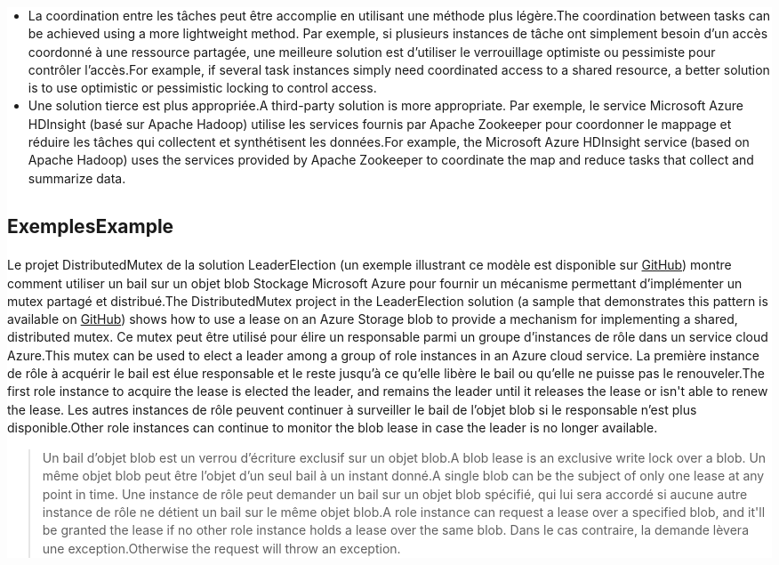 - <span data-ttu-id="8d5d8-154">La coordination entre les tâches peut être accomplie en utilisant une méthode plus légère.</span><span class="sxs-lookup"><span data-stu-id="8d5d8-154">The coordination between tasks can be achieved using a more lightweight method.</span></span> <span data-ttu-id="8d5d8-155">Par exemple, si plusieurs instances de tâche ont simplement besoin d’un accès coordonné à une ressource partagée, une meilleure solution est d’utiliser le verrouillage optimiste ou pessimiste pour contrôler l’accès.</span><span class="sxs-lookup"><span data-stu-id="8d5d8-155">For example, if several task instances simply need coordinated access to a shared resource, a better solution is to use optimistic or pessimistic locking to control access.</span></span>
- <span data-ttu-id="8d5d8-156">Une solution tierce est plus appropriée.</span><span class="sxs-lookup"><span data-stu-id="8d5d8-156">A third-party solution is more appropriate.</span></span> <span data-ttu-id="8d5d8-157">Par exemple, le service Microsoft Azure HDInsight (basé sur Apache Hadoop) utilise les services fournis par Apache Zookeeper pour coordonner le mappage et réduire les tâches qui collectent et synthétisent les données.</span><span class="sxs-lookup"><span data-stu-id="8d5d8-157">For example, the Microsoft Azure HDInsight service (based on Apache Hadoop) uses the services provided by Apache Zookeeper to coordinate the map and reduce tasks that collect and summarize data.</span></span>

## <a name="example"></a><span data-ttu-id="8d5d8-158">Exemples</span><span class="sxs-lookup"><span data-stu-id="8d5d8-158">Example</span></span>

<span data-ttu-id="8d5d8-159">Le projet DistributedMutex de la solution LeaderElection (un exemple illustrant ce modèle est disponible sur [GitHub](https://github.com/mspnp/cloud-design-patterns/tree/master/leader-election)) montre comment utiliser un bail sur un objet blob Stockage Microsoft Azure pour fournir un mécanisme permettant d’implémenter un mutex partagé et distribué.</span><span class="sxs-lookup"><span data-stu-id="8d5d8-159">The DistributedMutex project in the LeaderElection solution (a sample that demonstrates this pattern is available on [GitHub](https://github.com/mspnp/cloud-design-patterns/tree/master/leader-election)) shows how to use a lease on an Azure Storage blob to provide a mechanism for implementing a shared, distributed mutex.</span></span> <span data-ttu-id="8d5d8-160">Ce mutex peut être utilisé pour élire un responsable parmi un groupe d’instances de rôle dans un service cloud Azure.</span><span class="sxs-lookup"><span data-stu-id="8d5d8-160">This mutex can be used to elect a leader among a group of role instances in an Azure cloud service.</span></span> <span data-ttu-id="8d5d8-161">La première instance de rôle à acquérir le bail est élue responsable et le reste jusqu’à ce qu’elle libère le bail ou qu’elle ne puisse pas le renouveler.</span><span class="sxs-lookup"><span data-stu-id="8d5d8-161">The first role instance to acquire the lease is elected the leader, and remains the leader until it releases the lease or isn't able to renew the lease.</span></span> <span data-ttu-id="8d5d8-162">Les autres instances de rôle peuvent continuer à surveiller le bail de l’objet blob si le responsable n’est plus disponible.</span><span class="sxs-lookup"><span data-stu-id="8d5d8-162">Other role instances can continue to monitor the blob lease in case the leader is no longer available.</span></span>

>  <span data-ttu-id="8d5d8-163">Un bail d’objet blob est un verrou d’écriture exclusif sur un objet blob.</span><span class="sxs-lookup"><span data-stu-id="8d5d8-163">A blob lease is an exclusive write lock over a blob.</span></span> <span data-ttu-id="8d5d8-164">Un même objet blob peut être l’objet d’un seul bail à un instant donné.</span><span class="sxs-lookup"><span data-stu-id="8d5d8-164">A single blob can be the subject of only one lease at any point in time.</span></span> <span data-ttu-id="8d5d8-165">Une instance de rôle peut demander un bail sur un objet blob spécifié, qui lui sera accordé si aucune autre instance de rôle ne détient un bail sur le même objet blob.</span><span class="sxs-lookup"><span data-stu-id="8d5d8-165">A role instance can request a lease over a specified blob, and it'll be granted the lease if no other role instance holds a lease over the same blob.</span></span> <span data-ttu-id="8d5d8-166">Dans le cas contraire, la demande lèvera une exception.</span><span class="sxs-lookup"><span data-stu-id="8d5d8-166">Otherwise the request will throw an exception.</span></span>
> 